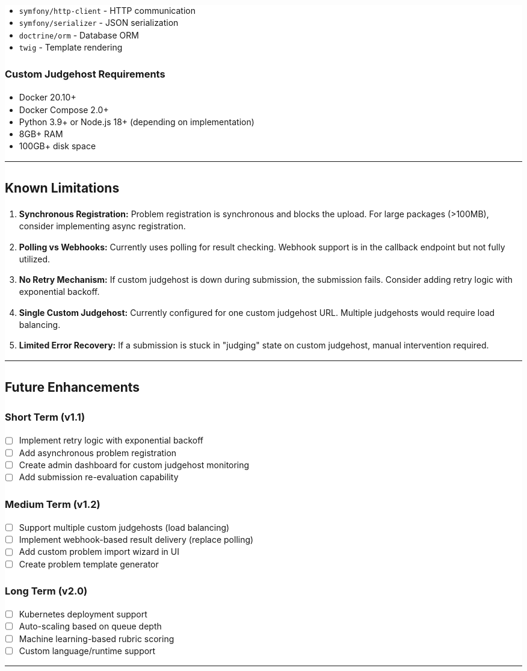 -   `symfony/http-client` - HTTP communication
-   `symfony/serializer` - JSON serialization
-   `doctrine/orm` - Database ORM
-   `twig` - Template rendering

### Custom Judgehost Requirements

-   Docker 20.10+
-   Docker Compose 2.0+
-   Python 3.9+ or Node.js 18+ (depending on implementation)
-   8GB+ RAM
-   100GB+ disk space

---

## Known Limitations

1. **Synchronous Registration:** Problem registration is synchronous and blocks the upload. For large packages (>100MB), consider implementing async registration.

2. **Polling vs Webhooks:** Currently uses polling for result checking. Webhook support is in the callback endpoint but not fully utilized.

3. **No Retry Mechanism:** If custom judgehost is down during submission, the submission fails. Consider adding retry logic with exponential backoff.

4. **Single Custom Judgehost:** Currently configured for one custom judgehost URL. Multiple judgehosts would require load balancing.

5. **Limited Error Recovery:** If a submission is stuck in "judging" state on custom judgehost, manual intervention required.

---

## Future Enhancements

### Short Term (v1.1)

-   [ ] Implement retry logic with exponential backoff
-   [ ] Add asynchronous problem registration
-   [ ] Create admin dashboard for custom judgehost monitoring
-   [ ] Add submission re-evaluation capability

### Medium Term (v1.2)

-   [ ] Support multiple custom judgehosts (load balancing)
-   [ ] Implement webhook-based result delivery (replace polling)
-   [ ] Add custom problem import wizard in UI
-   [ ] Create problem template generator

### Long Term (v2.0)

-   [ ] Kubernetes deployment support
-   [ ] Auto-scaling based on queue depth
-   [ ] Machine learning-based rubric scoring
-   [ ] Custom language/runtime support

---